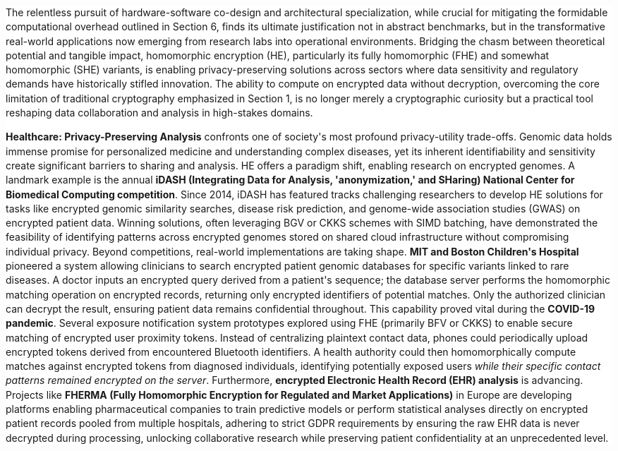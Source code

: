 The relentless pursuit of hardware-software co-design and architectural specialization, while crucial for mitigating the formidable computational overhead outlined in Section 6, finds its ultimate justification not in abstract benchmarks, but in the transformative real-world applications now emerging from research labs into operational environments. Bridging the chasm between theoretical potential and tangible impact, homomorphic encryption (HE), particularly its fully homomorphic (FHE) and somewhat homomorphic (SHE) variants, is enabling privacy-preserving solutions across sectors where data sensitivity and regulatory demands have historically stifled innovation. The ability to compute on encrypted data without decryption, overcoming the core limitation of traditional cryptography emphasized in Section 1, is no longer merely a cryptographic curiosity but a practical tool reshaping data collaboration and analysis in high-stakes domains.

**Healthcare: Privacy-Preserving Analysis** confronts one of society's most profound privacy-utility trade-offs. Genomic data holds immense promise for personalized medicine and understanding complex diseases, yet its inherent identifiability and sensitivity create significant barriers to sharing and analysis. HE offers a paradigm shift, enabling research on encrypted genomes. A landmark example is the annual **iDASH (Integrating Data for Analysis, 'anonymization,' and SHaring) National Center for Biomedical Computing competition**. Since 2014, iDASH has featured tracks challenging researchers to develop HE solutions for tasks like encrypted genomic similarity searches, disease risk prediction, and genome-wide association studies (GWAS) on encrypted patient data. Winning solutions, often leveraging BGV or CKKS schemes with SIMD batching, have demonstrated the feasibility of identifying patterns across encrypted genomes stored on shared cloud infrastructure without compromising individual privacy. Beyond competitions, real-world implementations are taking shape. **MIT and Boston Children's Hospital** pioneered a system allowing clinicians to search encrypted patient genomic databases for specific variants linked to rare diseases. A doctor inputs an encrypted query derived from a patient's sequence; the database server performs the homomorphic matching operation on encrypted records, returning only encrypted identifiers of potential matches. Only the authorized clinician can decrypt the result, ensuring patient data remains confidential throughout. This capability proved vital during the **COVID-19 pandemic**. Several exposure notification system prototypes explored using FHE (primarily BFV or CKKS) to enable secure matching of encrypted user proximity tokens. Instead of centralizing plaintext contact data, phones could periodically upload encrypted tokens derived from encountered Bluetooth identifiers. A health authority could then homomorphically compute matches against encrypted tokens from diagnosed individuals, identifying potentially exposed users *while their specific contact patterns remained encrypted on the server*. Furthermore, **encrypted Electronic Health Record (EHR) analysis** is advancing. Projects like **FHERMA (Fully Homomorphic Encryption for Regulated and Market Applications)** in Europe are developing platforms enabling pharmaceutical companies to train predictive models or perform statistical analyses directly on encrypted patient records pooled from multiple hospitals, adhering to strict GDPR requirements by ensuring the raw EHR data is never decrypted during processing, unlocking collaborative research while preserving patient confidentiality at an unprecedented level.
